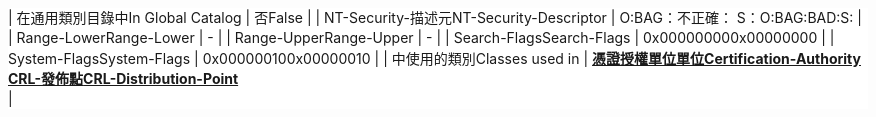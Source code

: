 | <span data-ttu-id="0b81b-266">在通用類別目錄中</span><span class="sxs-lookup"><span data-stu-id="0b81b-266">In Global Catalog</span></span>      | <span data-ttu-id="0b81b-267">否</span><span class="sxs-lookup"><span data-stu-id="0b81b-267">False</span></span>                                                                                                                                      |
| <span data-ttu-id="0b81b-268">NT-Security-描述元</span><span class="sxs-lookup"><span data-stu-id="0b81b-268">NT-Security-Descriptor</span></span> | <span data-ttu-id="0b81b-269">O:BAG：不正確： S：</span><span class="sxs-lookup"><span data-stu-id="0b81b-269">O:BAG:BAD:S:</span></span>                                                                                                                               |
| <span data-ttu-id="0b81b-270">Range-Lower</span><span class="sxs-lookup"><span data-stu-id="0b81b-270">Range-Lower</span></span>            | \-                                                                                                                                         |
| <span data-ttu-id="0b81b-271">Range-Upper</span><span class="sxs-lookup"><span data-stu-id="0b81b-271">Range-Upper</span></span>            | \-                                                                                                                                         |
| <span data-ttu-id="0b81b-272">Search-Flags</span><span class="sxs-lookup"><span data-stu-id="0b81b-272">Search-Flags</span></span>           | <span data-ttu-id="0b81b-273">0x00000000</span><span class="sxs-lookup"><span data-stu-id="0b81b-273">0x00000000</span></span>                                                                                                                                 |
| <span data-ttu-id="0b81b-274">System-Flags</span><span class="sxs-lookup"><span data-stu-id="0b81b-274">System-Flags</span></span>           | <span data-ttu-id="0b81b-275">0x00000010</span><span class="sxs-lookup"><span data-stu-id="0b81b-275">0x00000010</span></span>                                                                                                                                 |
| <span data-ttu-id="0b81b-276">中使用的類別</span><span class="sxs-lookup"><span data-stu-id="0b81b-276">Classes used in</span></span>        | [<span data-ttu-id="0b81b-277">**憑證授權單位單位**</span><span class="sxs-lookup"><span data-stu-id="0b81b-277">**Certification-Authority**</span></span>](c-certificationauthority.md)<br/> [<span data-ttu-id="0b81b-278">**CRL-發佈點**</span><span class="sxs-lookup"><span data-stu-id="0b81b-278">**CRL-Distribution-Point**</span></span>](c-crldistributionpoint.md)<br/> |



 

 





